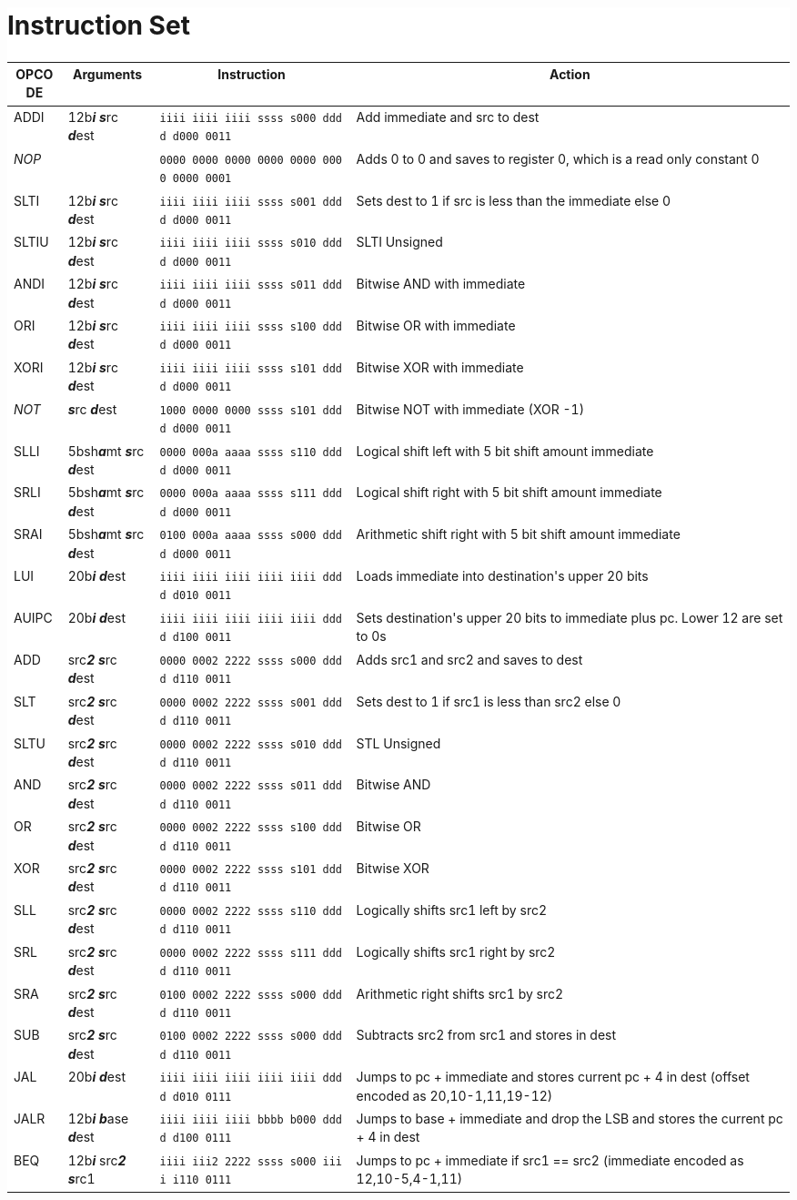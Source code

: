 # Instruction Set

| OPCODE | Arguments                                              | Instruction                               | Action                                                                                         |
|--------|--------------------------------------------------------|-------------------------------------------|------------------------------------------------------------------------------------------------|
| ADDI   | 12b***i*** ***s***rc ***d***est                        | `iiii iiii iiii ssss s000 dddd d000 0011` | Add immediate and src to dest                                                                  |
| _NOP_  |                                                        | `0000 0000 0000 0000 0000 0000 0000 0001` | Adds 0 to 0 and saves to register 0, which is a read only constant 0                           |
| SLTI   | 12b***i*** ***s***rc ***d***est                        | `iiii iiii iiii ssss s001 dddd d000 0011` | Sets dest to 1 if src is less than the immediate else 0                                        |
| SLTIU  | 12b***i*** ***s***rc ***d***est                        | `iiii iiii iiii ssss s010 dddd d000 0011` | SLTI Unsigned                                                                                  |
| ANDI   | 12b***i*** ***s***rc ***d***est                        | `iiii iiii iiii ssss s011 dddd d000 0011` | Bitwise AND with immediate                                                                     |
| ORI    | 12b***i*** ***s***rc ***d***est                        | `iiii iiii iiii ssss s100 dddd d000 0011` | Bitwise OR with immediate                                                                      |
| XORI   | 12b***i*** ***s***rc ***d***est                        | `iiii iiii iiii ssss s101 dddd d000 0011` | Bitwise XOR with immediate                                                                     |
| _NOT_  | ***s***rc ***d***est                                   | `1000 0000 0000 ssss s101 dddd d000 0011` | Bitwise NOT with immediate (XOR -1)                                                            |
| SLLI   | 5bsh***a***mt ***s***rc ***d***est                     | `0000 000a aaaa ssss s110 dddd d000 0011` | Logical shift left with 5 bit shift amount immediate                                           |
| SRLI   | 5bsh***a***mt ***s***rc ***d***est                     | `0000 000a aaaa ssss s111 dddd d000 0011` | Logical shift right with 5 bit shift amount immediate                                          |
| SRAI   | 5bsh***a***mt ***s***rc ***d***est                     | `0100 000a aaaa ssss s000 dddd d000 0011` | Arithmetic shift right with 5 bit shift amount immediate                                       |
| LUI    | 20b***i*** ***d***est                                  | `iiii iiii iiii iiii iiii dddd d010 0011` | Loads immediate into destination's upper 20 bits                                               |
| AUIPC  | 20b***i*** ***d***est                                  | `iiii iiii iiii iiii iiii dddd d100 0011` | Sets destination's upper 20 bits to immediate plus pc. Lower 12 are set to 0s                  |
| ADD    | src***2*** ***s***rc ***d***est                        | `0000 0002 2222 ssss s000 dddd d110 0011` | Adds src1 and src2 and saves to dest                                                           |
| SLT    | src***2*** ***s***rc ***d***est                        | `0000 0002 2222 ssss s001 dddd d110 0011` | Sets dest to 1 if src1 is less than src2 else 0                                                |
| SLTU   | src***2*** ***s***rc ***d***est                        | `0000 0002 2222 ssss s010 dddd d110 0011` | STL Unsigned                                                                                   |
| AND    | src***2*** ***s***rc ***d***est                        | `0000 0002 2222 ssss s011 dddd d110 0011` | Bitwise AND                                                                                    |
| OR     | src***2*** ***s***rc ***d***est                        | `0000 0002 2222 ssss s100 dddd d110 0011` | Bitwise OR                                                                                     |
| XOR    | src***2*** ***s***rc ***d***est                        | `0000 0002 2222 ssss s101 dddd d110 0011` | Bitwise XOR                                                                                    |
| SLL    | src***2*** ***s***rc ***d***est                        | `0000 0002 2222 ssss s110 dddd d110 0011` | Logically shifts src1 left by src2                                                             |
| SRL    | src***2*** ***s***rc ***d***est                        | `0000 0002 2222 ssss s111 dddd d110 0011` | Logically shifts src1 right by src2                                                            |
| SRA    | src***2*** ***s***rc ***d***est                        | `0100 0002 2222 ssss s000 dddd d110 0011` | Arithmetic right shifts src1 by src2                                                           |
| SUB    | src***2*** ***s***rc ***d***est                        | `0100 0002 2222 ssss s000 dddd d110 0011` | Subtracts src2 from src1 and stores in dest                                                    |
| JAL    | 20b***i*** ***d***est                                  | `iiii iiii iiii iiii iiii dddd d010 0111` | Jumps to pc + immediate and stores current pc + 4 in dest (offset encoded as 20,10-1,11,19-12) |
| JALR   | 12b***i*** ***b***ase ***d***est                       | `iiii iiii iiii bbbb b000 dddd d100 0111` | Jumps to base + immediate and drop the LSB and stores the current pc + 4 in dest               |
| BEQ    | 12b***i*** src***2*** ***s***rc1                       | `iiii iii2 2222 ssss s000 iiii i110 0111` | Jumps to pc + immediate if src1 == src2 (immediate encoded as 12,10-5,4-1,11)                  |